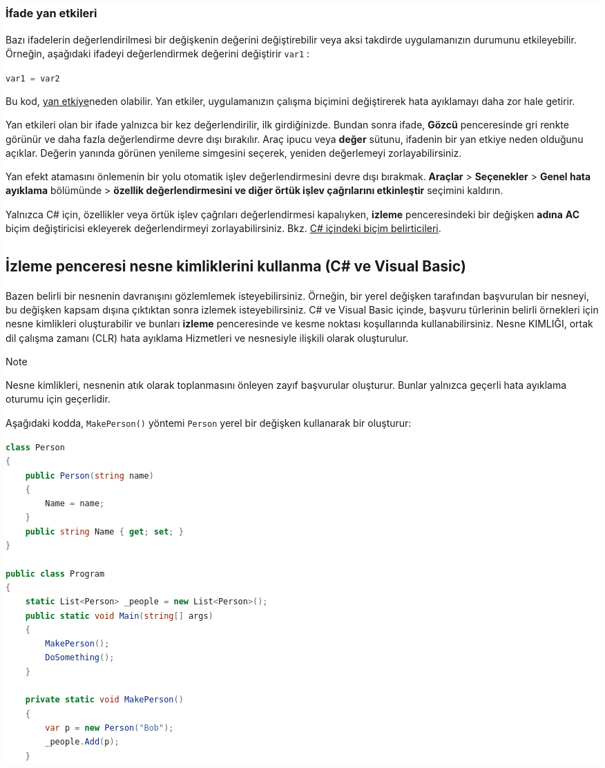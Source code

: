 ### <a name="expression-side-effects"></a><a name="bkmk_sideEffects"></a> İfade yan etkileri

Bazı ifadelerin değerlendirilmesi bir değişkenin değerini değiştirebilir veya aksi takdirde uygulamanızın durumunu etkileyebilir. Örneğin, aşağıdaki ifadeyi değerlendirmek değerini değiştirir `var1` :

```csharp
var1 = var2
```

Bu kod, [yan etkiye](https://en.wikipedia.org/wiki/Side_effect_\(computer_science\))neden olabilir. Yan etkiler, uygulamanızın çalışma biçimini değiştirerek hata ayıklamayı daha zor hale getirir.

Yan etkileri olan bir ifade yalnızca bir kez değerlendirilir, ilk girdiğinizde. Bundan sonra ifade, **Gözcü** penceresinde gri renkte görünür ve daha fazla değerlendirme devre dışı bırakılır. Araç ipucu veya **değer** sütunu, ifadenin bir yan etkiye neden olduğunu açıklar. Değerin yanında görünen yenileme simgesini seçerek, yeniden değerlemeyi zorlayabilirsiniz.

Yan efekt atamasını önlemenin bir yolu otomatik işlev değerlendirmesini devre dışı bırakmak. **Araçlar**  >  **Seçenekler**  >  **Genel hata ayıklama** bölümünde  >   **özellik değerlendirmesini ve diğer örtük işlev çağrılarını etkinleştir** seçimini kaldırın.

Yalnızca C# için, özellikler veya örtük işlev çağrıları değerlendirmesi kapalıyken, **izleme** penceresindeki bir değişken **adına** **AC** biçim değiştiricisi ekleyerek değerlendirmeyi zorlayabilirsiniz. Bkz. [C# içindeki biçim belirticileri](../debugger/format-specifiers-in-csharp.md).

## <a name="use-object-ids-in-the-watch-window-c-and-visual-basic"></a><a name="bkmk_objectIds"></a>İzleme penceresi nesne kimliklerini kullanma (C# ve Visual Basic)

Bazen belirli bir nesnenin davranışını gözlemlemek isteyebilirsiniz. Örneğin, bir yerel değişken tarafından başvurulan bir nesneyi, bu değişken kapsam dışına çıktıktan sonra izlemek isteyebilirsiniz. C# ve Visual Basic içinde, başvuru türlerinin belirli örnekleri için nesne kimlikleri oluşturabilir ve bunları **izleme** penceresinde ve kesme noktası koşullarında kullanabilirsiniz. Nesne KIMLIĞI, ortak dil çalışma zamanı (CLR) hata ayıklama Hizmetleri ve nesnesiyle ilişkili olarak oluşturulur.

> [!NOTE]
> Nesne kimlikleri, nesnenin atık olarak toplanmasını önleyen zayıf başvurular oluşturur. Bunlar yalnızca geçerli hata ayıklama oturumu için geçerlidir.

Aşağıdaki kodda, `MakePerson()` yöntemi `Person` yerel bir değişken kullanarak bir oluşturur:

```csharp
class Person
{
    public Person(string name)
    {
        Name = name;
    }
    public string Name { get; set; }
}

public class Program
{
    static List<Person> _people = new List<Person>();
    public static void Main(string[] args)
    {
        MakePerson();
        DoSomething();
    }

    private static void MakePerson()
    {
        var p = new Person("Bob");
        _people.Add(p);
    }
```